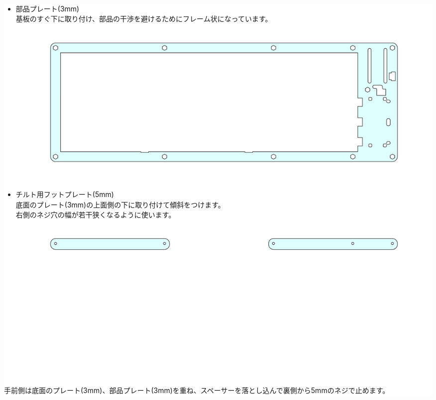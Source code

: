 - 部品プレート(3mm)  
基板のすぐ下に取り付け、部品の干渉を避けるためにフレーム状になっています。  
![Acrylic-2](imgs/Acrylic-2.png)

- チルト用フットプレート(5mm)  
底面のプレート(3mm)の上面側の下に取り付けて傾斜をつけます。  
右側のネジ穴の幅が若干狭くなるように使います。  
![Acrylic-3](imgs/Acrylic-3.png)

手前側は底面のプレート(3mm)、部品プレート(3mm)を重ね、スペーサーを落とし込んで裏側から5mmのネジで止めます。  